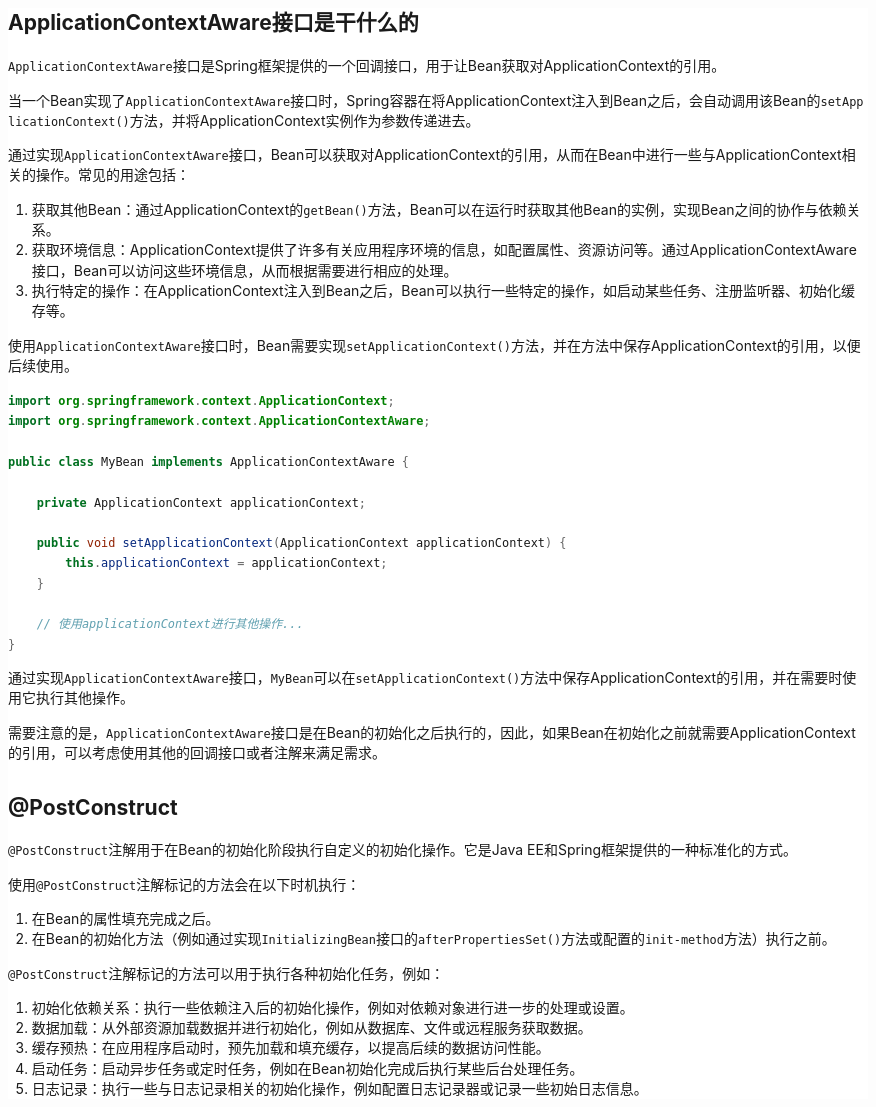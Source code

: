 ## ApplicationContextAware接口是干什么的

`ApplicationContextAware`接口是Spring框架提供的一个回调接口，用于让Bean获取对ApplicationContext的引用。

当一个Bean实现了`ApplicationContextAware`接口时，Spring容器在将ApplicationContext注入到Bean之后，会自动调用该Bean的`setApplicationContext()`方法，并将ApplicationContext实例作为参数传递进去。

通过实现`ApplicationContextAware`接口，Bean可以获取对ApplicationContext的引用，从而在Bean中进行一些与ApplicationContext相关的操作。常见的用途包括：

1. 获取其他Bean：通过ApplicationContext的`getBean()`方法，Bean可以在运行时获取其他Bean的实例，实现Bean之间的协作与依赖关系。
2. 获取环境信息：ApplicationContext提供了许多有关应用程序环境的信息，如配置属性、资源访问等。通过ApplicationContextAware接口，Bean可以访问这些环境信息，从而根据需要进行相应的处理。
3. 执行特定的操作：在ApplicationContext注入到Bean之后，Bean可以执行一些特定的操作，如启动某些任务、注册监听器、初始化缓存等。

使用`ApplicationContextAware`接口时，Bean需要实现`setApplicationContext()`方法，并在方法中保存ApplicationContext的引用，以便后续使用。

```java
import org.springframework.context.ApplicationContext;
import org.springframework.context.ApplicationContextAware;

public class MyBean implements ApplicationContextAware {

    private ApplicationContext applicationContext;

    public void setApplicationContext(ApplicationContext applicationContext) {
        this.applicationContext = applicationContext;
    }

    // 使用applicationContext进行其他操作...
}
```

通过实现`ApplicationContextAware`接口，`MyBean`可以在`setApplicationContext()`方法中保存ApplicationContext的引用，并在需要时使用它执行其他操作。

需要注意的是，`ApplicationContextAware`接口是在Bean的初始化之后执行的，因此，如果Bean在初始化之前就需要ApplicationContext的引用，可以考虑使用其他的回调接口或者注解来满足需求。



## @PostConstruct

`@PostConstruct`注解用于在Bean的初始化阶段执行自定义的初始化操作。它是Java EE和Spring框架提供的一种标准化的方式。

使用`@PostConstruct`注解标记的方法会在以下时机执行：

1. 在Bean的属性填充完成之后。
2. 在Bean的初始化方法（例如通过实现`InitializingBean`接口的`afterPropertiesSet()`方法或配置的`init-method`方法）执行之前。

`@PostConstruct`注解标记的方法可以用于执行各种初始化任务，例如：

1. 初始化依赖关系：执行一些依赖注入后的初始化操作，例如对依赖对象进行进一步的处理或设置。
2. 数据加载：从外部资源加载数据并进行初始化，例如从数据库、文件或远程服务获取数据。
3. 缓存预热：在应用程序启动时，预先加载和填充缓存，以提高后续的数据访问性能。
4. 启动任务：启动异步任务或定时任务，例如在Bean初始化完成后执行某些后台处理任务。
5. 日志记录：执行一些与日志记录相关的初始化操作，例如配置日志记录器或记录一些初始日志信息。

